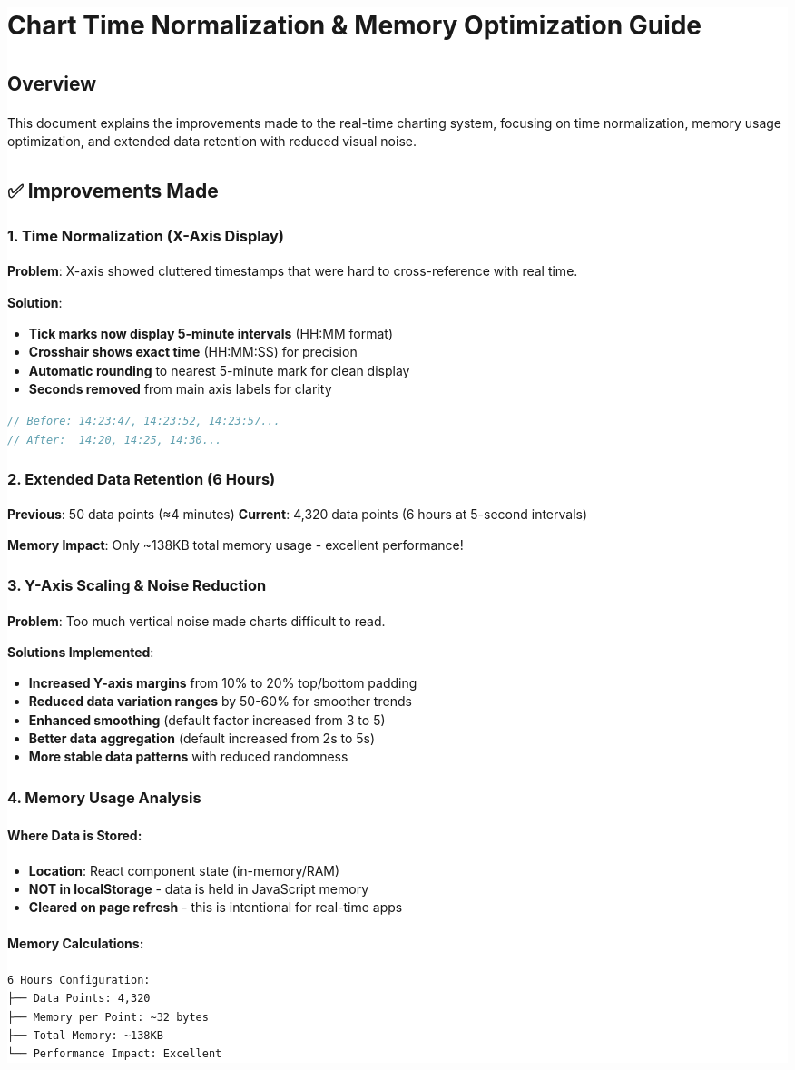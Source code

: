 # Chart Time Normalization & Memory Optimization Guide

## Overview

This document explains the improvements made to the real-time charting system, focusing on time normalization, memory usage optimization, and extended data retention with reduced visual noise.

## ✅ Improvements Made

### 1. Time Normalization (X-Axis Display)

**Problem**: X-axis showed cluttered timestamps that were hard to cross-reference with real time.

**Solution**:
- **Tick marks now display 5-minute intervals** (HH:MM format)
- **Crosshair shows exact time** (HH:MM:SS) for precision
- **Automatic rounding** to nearest 5-minute mark for clean display
- **Seconds removed** from main axis labels for clarity

```typescript
// Before: 14:23:47, 14:23:52, 14:23:57...
// After:  14:20, 14:25, 14:30...
```

### 2. Extended Data Retention (6 Hours)

**Previous**: 50 data points (≈4 minutes)
**Current**: 4,320 data points (6 hours at 5-second intervals)

**Memory Impact**: Only ~138KB total memory usage - excellent performance!

### 3. Y-Axis Scaling & Noise Reduction

**Problem**: Too much vertical noise made charts difficult to read.

**Solutions Implemented**:
- **Increased Y-axis margins** from 10% to 20% top/bottom padding
- **Reduced data variation ranges** by 50-60% for smoother trends
- **Enhanced smoothing** (default factor increased from 3 to 5)
- **Better data aggregation** (default increased from 2s to 5s)
- **More stable data patterns** with reduced randomness

### 4. Memory Usage Analysis

#### Where Data is Stored:
- **Location**: React component state (in-memory/RAM)
- **NOT in localStorage** - data is held in JavaScript memory
- **Cleared on page refresh** - this is intentional for real-time apps

#### Memory Calculations:
```
6 Hours Configuration:
├── Data Points: 4,320
├── Memory per Point: ~32 bytes
├── Total Memory: ~138KB
└── Performance Impact: Excellent
```
